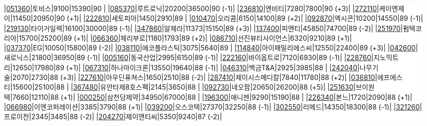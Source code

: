 |[051360](https://finance.daum.net/quotes/A051360)|토비스|9100|15390|90 |
|[085370](https://finance.daum.net/quotes/A085370)|루트로닉|20200|36500|90 (-1)|
|[236810](https://finance.daum.net/quotes/A236810)|엔비티|7280|7800|90 (+3)|
|[272110](https://finance.daum.net/quotes/A272110)|케이엔제이|11450|20950|90 (+1)|
|[222810](https://finance.daum.net/quotes/A222810)|세토피아|1450|2910|89 |
|[010470](https://finance.daum.net/quotes/A010470)|오리콤|6150|14100|89 (+2)|
|[092870](https://finance.daum.net/quotes/A092870)|엑시콘|10200|14550|89 (-1)|
|[219130](https://finance.daum.net/quotes/A219130)|타이거일렉|16100|30000|89 (-1)|
|[347860](https://finance.daum.net/quotes/A347860)|알체라|11373|15150|89 (+3)|
|[137400](https://finance.daum.net/quotes/A137400)|피엔티|45850|74700|89 (-2)|
|[251970](https://finance.daum.net/quotes/A251970)|펌텍코리아|15700|25200|89 (+1)|
|[066360](https://finance.daum.net/quotes/A066360)|체리부로|1180|1793|89 (+2)|
|[086710](https://finance.daum.net/quotes/A086710)|선진뷰티사이언스|6320|9210|89 (+1)|
|[037370](https://finance.daum.net/quotes/A037370)|EG|10050|15800|89 (-2)|
|[038110](https://finance.daum.net/quotes/A038110)|에코플라스틱|3075|5640|89 |
|[114840](https://finance.daum.net/quotes/A114840)|아이패밀리에스씨|12550|22400|89 (+3)|
|[042600](https://finance.daum.net/quotes/A042600)|새로닉스|21800|36950|89 (-1)|
|[005160](https://finance.daum.net/quotes/A005160)|동국산업|2995|6150|89 (-1)|
|[222160](https://finance.daum.net/quotes/A222160)|바이옵트로|7120|6930|89 (-1)|
|[228760](https://finance.daum.net/quotes/A228760)|지노믹트리|12650|17980|89 (+1)|
|[067310](https://finance.daum.net/quotes/A067310)|하나마이크론|13550|19640|88 (-1)|
|[046310](https://finance.daum.net/quotes/A046310)|백금T&A|2925|3985|88 |
|[242040](https://finance.daum.net/quotes/A242040)|나무기술|2070|2730|88 (+3)|
|[227610](https://finance.daum.net/quotes/A227610)|아우딘퓨쳐스|1650|2510|88 (-2)|
|[287410](https://finance.daum.net/quotes/A287410)|제이시스메디칼|7840|11780|88 (+2)|
|[036810](https://finance.daum.net/quotes/A036810)|에프에스티|15600|25100|88 |
|[367480](https://finance.daum.net/quotes/A367480)|유안타제8호스팩|2145|3650|88 |
|[092730](https://finance.daum.net/quotes/A092730)|네오팜|20650|26200|88 (+5)|
|[251630](https://finance.daum.net/quotes/A251630)|브이원텍|7660|12110|88 (+1)|
|[000250](https://finance.daum.net/quotes/A000250)|삼천당제약|34950|67000|88 |
|[196300](https://finance.daum.net/quotes/A196300)|애니젠|9290|15190|88 |
|[226340](https://finance.daum.net/quotes/A226340)|본느|1720|2090|88 (+1)|
|[066980](https://finance.daum.net/quotes/A066980)|이엔코퍼레이션|3385|3790|88 (+1)|
|[039200](https://finance.daum.net/quotes/A039200)|오스코텍|27370|32250|88 (-1)|
|[302550](https://finance.daum.net/quotes/A302550)|리메드|14350|18300|88 (-1)|
|[321260](https://finance.daum.net/quotes/A321260)|프로이천|2345|3485|88 (-2)|
|[204270](https://finance.daum.net/quotes/A204270)|제이앤티씨|5350|9240|87 (-2)|